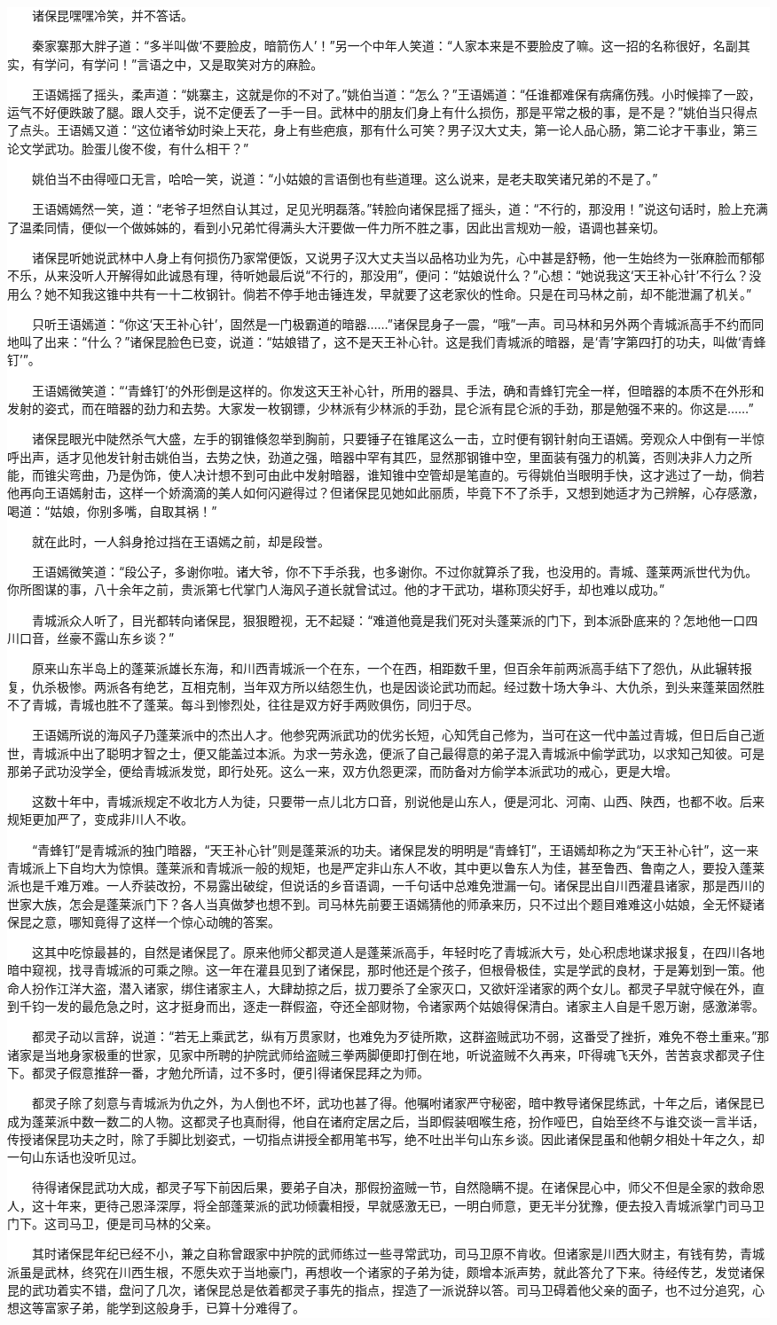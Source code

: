 　　诸保昆嘿嘿冷笑，并不答话。

　　秦家寨那大胖子道：“多半叫做‘不要脸皮，暗箭伤人’！”另一个中年人笑道：“人家本来是不要脸皮了嘛。这一招的名称很好，名副其实，有学问，有学问！”言语之中，又是取笑对方的麻脸。

　　王语嫣摇了摇头，柔声道：“姚寨主，这就是你的不对了。”姚伯当道：“怎么？”王语嫣道：“任谁都难保有病痛伤残。小时候摔了一跤，运气不好便跌跛了腿。跟人交手，说不定便丢了一手一目。武林中的朋友们身上有什么损伤，那是平常之极的事，是不是？”姚伯当只得点了点头。王语嫣又道：“这位诸爷幼时染上天花，身上有些疤痕，那有什么可笑？男子汉大丈夫，第一论人品心肠，第二论才干事业，第三论文学武功。脸蛋儿俊不俊，有什么相干？”

　　姚伯当不由得哑口无言，哈哈一笑，说道：“小姑娘的言语倒也有些道理。这么说来，是老夫取笑诸兄弟的不是了。”

　　王语嫣嫣然一笑，道：“老爷子坦然自认其过，足见光明磊落。”转脸向诸保昆摇了摇头，道：“不行的，那没用！”说这句话时，脸上充满了温柔同情，便似一个做姊姊的，看到小兄弟忙得满头大汗要做一件力所不胜之事，因此出言规劝一般，语调也甚亲切。

　　诸保昆听她说武林中人身上有何损伤乃家常便饭，又说男子汉大丈夫当以品格功业为先，心中甚是舒畅，他一生始终为一张麻脸而郁郁不乐，从来没听人开解得如此诚恳有理，待听她最后说“不行的，那没用”，便问：“姑娘说什么？”心想：“她说我这‘天王补心针’不行么？没用么？她不知我这锥中共有一十二枚钢针。倘若不停手地击锤连发，早就要了这老家伙的性命。只是在司马林之前，却不能泄漏了机关。”

　　只听王语嫣道：“你这‘天王补心针’，固然是一门极霸道的暗器……”诸保昆身子一震，“哦”一声。司马林和另外两个青城派高手不约而同地叫了出来：“什么？”诸保昆脸色已变，说道：“姑娘错了，这不是天王补心针。这是我们青城派的暗器，是‘青’字第四打的功夫，叫做‘青蜂钉’”。

　　王语嫣微笑道：“‘青蜂钉’的外形倒是这样的。你发这天王补心针，所用的器具、手法，确和青蜂钉完全一样，但暗器的本质不在外形和发射的姿式，而在暗器的劲力和去势。大家发一枚钢镖，少林派有少林派的手劲，昆仑派有昆仑派的手劲，那是勉强不来的。你这是……”

　　诸保昆眼光中陡然杀气大盛，左手的钢锥倏忽举到胸前，只要锤子在锥尾这么一击，立时便有钢针射向王语嫣。旁观众人中倒有一半惊呼出声，适才见他发针射击姚伯当，去势之快，劲道之强，暗器中罕有其匹，显然那钢锥中空，里面装有强力的机簧，否则决非人力之所能，而锥尖弯曲，乃是伪饰，使人决计想不到可由此中发射暗器，谁知锥中空管却是笔直的。亏得姚伯当眼明手快，这才逃过了一劫，倘若他再向王语嫣射击，这样一个娇滴滴的美人如何闪避得过？但诸保昆见她如此丽质，毕竟下不了杀手，又想到她适才为己辨解，心存感激，喝道：“姑娘，你别多嘴，自取其祸！”

　　就在此时，一人斜身抢过挡在王语嫣之前，却是段誉。

　　王语嫣微笑道：“段公子，多谢你啦。诸大爷，你不下手杀我，也多谢你。不过你就算杀了我，也没用的。青城、蓬莱两派世代为仇。你所图谋的事，八十余年之前，贵派第七代掌门人海风子道长就曾试过。他的才干武功，堪称顶尖好手，却也难以成功。”

　　青城派众人听了，目光都转向诸保昆，狠狠瞪视，无不起疑：“难道他竟是我们死对头蓬莱派的门下，到本派卧底来的？怎地他一口四川口音，丝豪不露山东乡谈？”

　　原来山东半岛上的蓬莱派雄长东海，和川西青城派一个在东，一个在西，相距数千里，但百余年前两派高手结下了怨仇，从此辗转报复，仇杀极惨。两派各有绝艺，互相克制，当年双方所以结怨生仇，也是因谈论武功而起。经过数十场大争斗、大仇杀，到头来蓬莱固然胜不了青城，青城也胜不了蓬莱。每斗到惨烈处，往往是双方好手两败俱伤，同归于尽。

　　王语嫣所说的海风子乃蓬莱派中的杰出人才。他参究两派武功的优劣长短，心知凭自己修为，当可在这一代中盖过青城，但日后自己逝世，青城派中出了聪明才智之士，便又能盖过本派。为求一劳永逸，便派了自己最得意的弟子混入青城派中偷学武功，以求知己知彼。可是那弟子武功没学全，便给青城派发觉，即行处死。这么一来，双方仇怨更深，而防备对方偷学本派武功的戒心，更是大增。

　　这数十年中，青城派规定不收北方人为徒，只要带一点儿北方口音，别说他是山东人，便是河北、河南、山西、陕西，也都不收。后来规矩更加严了，变成非川人不收。

　　“青蜂钉”是青城派的独门暗器，“天王补心针”则是蓬莱派的功夫。诸保昆发的明明是“青蜂钉”，王语嫣却称之为“天王补心针”，这一来青城派上下自均大为惊惧。蓬莱派和青城派一般的规矩，也是严定非山东人不收，其中更以鲁东人为佳，甚至鲁西、鲁南之人，要投入蓬莱派也是千难万难。一人乔装改扮，不易露出破绽，但说话的乡音语调，一千句话中总难免泄漏一句。诸保昆出自川西灌县诸家，那是西川的世家大族，怎会是蓬莱派门下？各人当真做梦也想不到。司马林先前要王语嫣猜他的师承来历，只不过出个题目难难这小姑娘，全无怀疑诸保昆之意，哪知竟得了这样一个惊心动魄的答案。

　　这其中吃惊最甚的，自然是诸保昆了。原来他师父都灵道人是蓬莱派高手，年轻时吃了青城派大亏，处心积虑地谋求报复，在四川各地暗中窥视，找寻青城派的可乘之隙。这一年在灌县见到了诸保昆，那时他还是个孩子，但根骨极佳，实是学武的良材，于是筹划到一策。他命人扮作江洋大盗，潜入诸家，绑住诸家主人，大肆劫掠之后，拔刀要杀了全家灭口，又欲奸淫诸家的两个女儿。都灵子早就守候在外，直到千钧一发的最危急之时，这才挺身而出，逐走一群假盗，夺还全部财物，令诸家两个姑娘得保清白。诸家主人自是千恩万谢，感激涕零。

　　都灵子动以言辞，说道：“若无上乘武艺，纵有万贯家财，也难免为歹徒所欺，这群盗贼武功不弱，这番受了挫折，难免不卷土重来。”那诸家是当地身家极重的世家，见家中所聘的护院武师给盗贼三拳两脚便即打倒在地，听说盗贼不久再来，吓得魂飞天外，苦苦哀求都灵子住下。都灵子假意推辞一番，才勉允所请，过不多时，便引得诸保昆拜之为师。

　　都灵子除了刻意与青城派为仇之外，为人倒也不坏，武功也甚了得。他嘱咐诸家严守秘密，暗中教导诸保昆练武，十年之后，诸保昆已成为蓬莱派中数一数二的人物。这都灵子也真耐得，他自在诸府定居之后，当即假装咽喉生疮，扮作哑巴，自始至终不与谁交谈一言半话，传授诸保昆功夫之时，除了手脚比划姿式，一切指点讲授全都用笔书写，绝不吐出半句山东乡谈。因此诸保昆虽和他朝夕相处十年之久，却一句山东话也没听见过。

　　待得诸保昆武功大成，都灵子写下前因后果，要弟子自决，那假扮盗贼一节，自然隐瞒不提。在诸保昆心中，师父不但是全家的救命恩人，这十年来，更待己恩泽深厚，将全部蓬莱派的武功倾囊相授，早就感激无已，一明白师意，更无半分犹豫，便去投入青城派掌门司马卫门下。这司马卫，便是司马林的父亲。

　　其时诸保昆年纪已经不小，兼之自称曾跟家中护院的武师练过一些寻常武功，司马卫原不肯收。但诸家是川西大财主，有钱有势，青城派虽是武林，终究在川西生根，不愿失欢于当地豪门，再想收一个诸家的子弟为徒，颇增本派声势，就此答允了下来。待经传艺，发觉诸保昆的武功着实不错，盘问了几次，诸保昆总是依着都灵子事先的指点，捏造了一派说辞以答。司马卫碍着他父亲的面子，也不过分追究，心想这等富家子弟，能学到这般身手，已算十分难得了。
